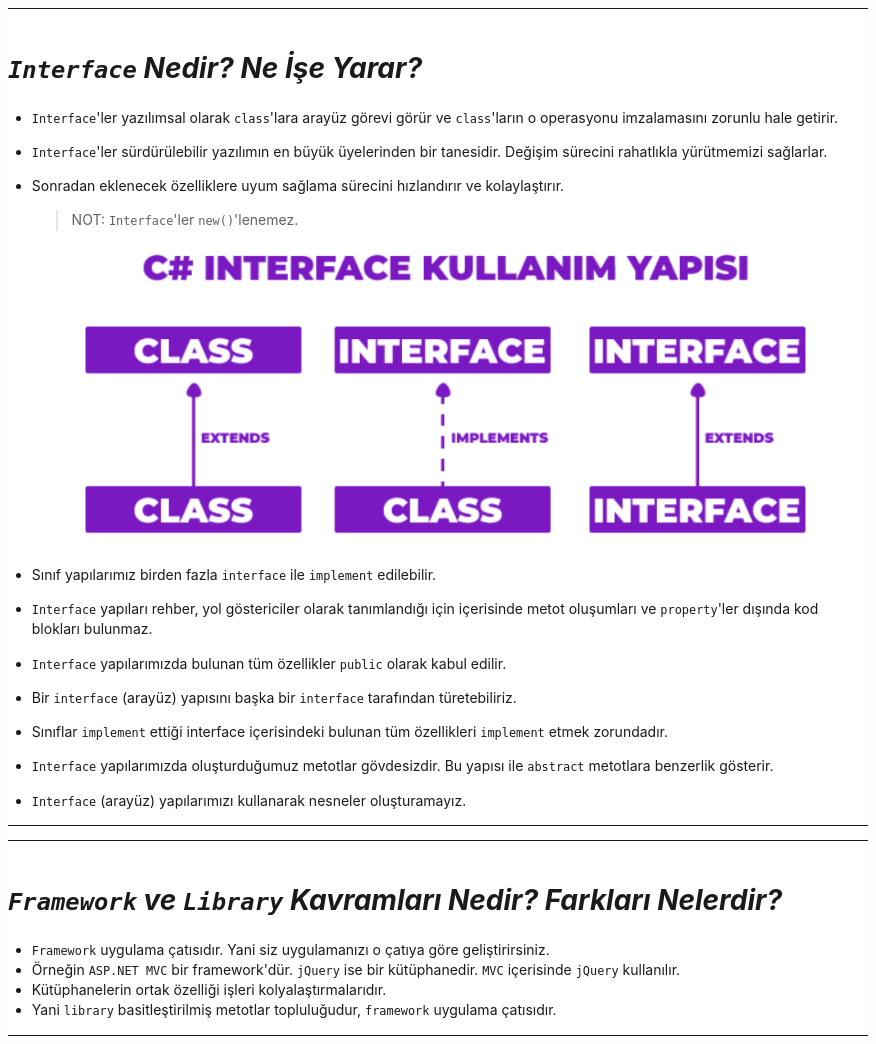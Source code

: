 
---

# **_`Interface` Nedir? Ne İşe Yarar?_**

- `Interface`'ler yazılımsal olarak `class`'lara arayüz görevi görür ve `class`'ların o operasyonu imzalamasını zorunlu hale getirir.
- `Interface`'ler sürdürülebilir yazılımın en büyük üyelerinden bir tanesidir. Değişim sürecini rahatlıkla yürütmemizi sağlarlar.
- Sonradan eklenecek özelliklere uyum sağlama sürecini hızlandırır ve kolaylaştırır.

  > NOT: `Interface`'ler `new()`'lenemez.

  ![Değer ve Referans Tipler](https://raw.githubusercontent.com/muazerdemyigit/blog-project-nextjs/main/public/images/interview-3.png)

- Sınıf yapılarımız birden fazla `interface` ile `implement` edilebilir.
- `Interface` yapıları rehber, yol göstericiler olarak tanımlandığı için içerisinde metot oluşumları ve `property`'ler dışında kod blokları bulunmaz.
- `Interface` yapılarımızda bulunan tüm özellikler `public` olarak kabul edilir.
- Bir `interface` (arayüz) yapısını başka bir `interface` tarafından türetebiliriz.
- Sınıflar `implement` ettiği interface içerisindeki bulunan tüm özellikleri `implement` etmek zorundadır.
- `Interface` yapılarımızda oluşturduğumuz metotlar gövdesizdir. Bu yapısı ile `abstract` metotlara benzerlik gösterir.
- `Interface` (arayüz) yapılarımızı kullanarak nesneler oluşturamayız.

---

---

# **_`Framework` ve `Library` Kavramları Nedir? Farkları Nelerdir?_**

- `Framework` uygulama çatısıdır. Yani siz uygulamanızı o çatıya göre geliştirirsiniz.
- Örneğin `ASP.NET MVC` bir framework'dür. `jQuery` ise bir kütüphanedir. `MVC` içerisinde `jQuery` kullanılır.
- Kütüphanelerin ortak özelliği işleri kolyalaştırmalarıdır.
- Yani `library` basitleştirilmiş metotlar topluluğudur, `framework` uygulama çatısıdır.

---